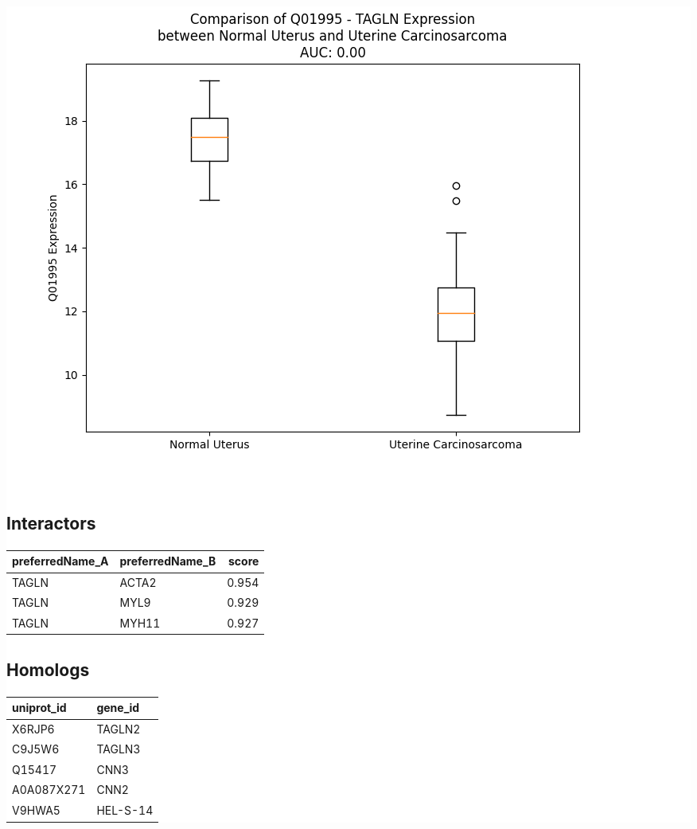![Expression Comparison](./Q01995_expression_comparison.png)

## Interactors

| preferredName_A   | preferredName_B   |   score |
|:------------------|:------------------|--------:|
| TAGLN             | ACTA2             |   0.954 |
| TAGLN             | MYL9              |   0.929 |
| TAGLN             | MYH11             |   0.927 |

## Homologs

| uniprot_id   | gene_id   |
|:-------------|:----------|
| X6RJP6       | TAGLN2    |
| C9J5W6       | TAGLN3    |
| Q15417       | CNN3      |
| A0A087X271   | CNN2      |
| V9HWA5       | HEL-S-14  |

